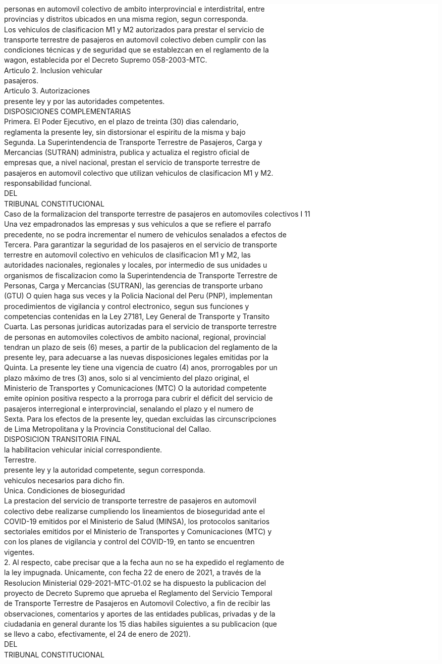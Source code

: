 personas en automovil colectivo de ambito interprovincial e interdistrital, entre  
provincias y distritos ubicados en una misma region, segun corresponda.  
Los vehiculos de clasificacion M1 y M2 autorizados para prestar el servicio de  
transporte terrestre de pasajeros en automovil colectivo deben cumplir con las  
condiciones técnicas y de seguridad que se establezcan en el reglamento de la  
wagon, establecida por el Decreto Supremo 058-2003-MTC.  
Articulo 2. Inclusion vehicular  
pasajeros.  
Articulo 3. Autorizaciones  
presente ley y por las autoridades competentes.  
DISPOSICIONES COMPLEMENTARIAS  
Primera. El Poder Ejecutivo, en el plazo de treinta (30) dias calendario,  
reglamenta la presente ley, sin distorsionar el espiritu de la misma y bajo  
Segunda. La Superintendencia de Transporte Terrestre de Pasajeros, Carga y  
Mercancias (SUTRAN) administra, publica y actualiza el registro oficial de  
empresas que, a nivel nacional, prestan el servicio de transporte terrestre de  
pasajeros en automovil colectivo que utilizan vehiculos de clasificacion M1 y M2.  
responsabilidad funcional.  
DEL  
TRIBUNAL CONSTITUCIONAL  
Caso de la formalizacion del transporte terrestre de pasajeros en automoviles colectivos I 11  
Una vez empadronados las empresas y sus vehiculos a que se refiere el parrafo  
precedente, no se podra incrementar el numero de vehiculos senalados a efectos de  
Tercera. Para garantizar la seguridad de los pasajeros en el servicio de transporte  
terrestre en automovil colectivo en vehiculos de clasificacion M1 y M2, las  
autoridades nacionales, regionales y locales, por intermedio de sus unidades u  
organismos de fiscalizacion como la Superintendencia de Transporte Terrestre de  
Personas, Carga y Mercancias (SUTRAN), las gerencias de transporte urbano  
(GTU) O quien haga sus veces y la Policia Nacional del Peru (PNP), implementan  
procedimientos de vigilancia y control electronico, segun sus funciones y  
competencias contenidas en la Ley 27181, Ley General de Transporte y Transito  
Cuarta. Las personas juridicas autorizadas para el servicio de transporte terrestre  
de personas en automoviles colectivos de ambito nacional, regional, provincial  
tendran un plazo de seis (6) meses, a partir de la publicacion del reglamento de la  
presente ley, para adecuarse a las nuevas disposiciones legales emitidas por la  
Quinta. La presente ley tiene una vigencia de cuatro (4) anos, prorrogables por un  
plazo mâximo de tres (3) anos, solo si al vencimiento del plazo original, el  
Ministerio de Transportes y Comunicaciones (MTC) O la autoridad competente  
emite opinion positiva respecto a la prorroga para cubrir el déficit del servicio de  
pasajeros interregional e interprovincial, senalando el plazo y el numero de  
Sexta. Para los efectos de la presente ley, quedan excluidas las circunscripciones  
de Lima Metropolitana y la Provincia Constitucional del Callao.  
DISPOSICION TRANSITORIA FINAL  
la habilitacion vehicular inicial correspondiente.  
Terrestre.  
presente ley y la autoridad competente, segun corresponda.  
vehiculos necesarios para dicho fin.  
Unica. Condiciones de bioseguridad  
La prestacion del servicio de transporte terrestre de pasajeros en automovil  
colectivo debe realizarse cumpliendo los lineamientos de bioseguridad ante el  
COVID-19 emitidos por el Ministerio de Salud (MINSA), los protocolos sanitarios  
sectoriales emitidos por el Ministerio de Transportes y Comunicaciones (MTC) y  
con los planes de vigilancia y control del COVID-19, en tanto se encuentren  
vigentes.  
2. Al respecto, cabe precisar que a la fecha aun no se ha expedido el reglamento de  
la ley impugnada. Unicamente, con fecha 22 de enero de 2021, a través de la  
Resolucion Ministerial 029-2021-MTC-01.02 se ha dispuesto la publicacion del  
proyecto de Decreto Supremo que aprueba el Reglamento del Servicio Temporal  
de Transporte Terrestre de Pasajeros en Automovil Colectivo, a fin de recibir las  
observaciones, comentarios y aportes de las entidades publicas, privadas y de la  
ciudadania en general durante los 15 dias habiles siguientes a su publicacion (que  
se llevo a cabo, efectivamente, el 24 de enero de 2021).  
DEL  
TRIBUNAL CONSTITUCIONAL  